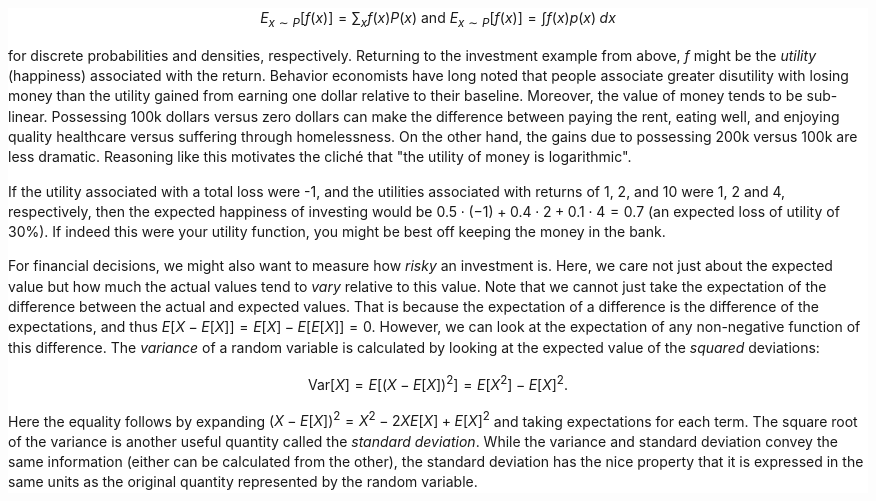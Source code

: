 $$E_{x \sim P}[f(x)] = \sum_x f(x) P(x) \text{ and } E_{x \sim P}[f(x)] = \int f(x) p(x) \;dx$$

for discrete probabilities and densities, respectively.
Returning to the investment example from above,
$f$ might be the *utility* (happiness)
associated with the return.
Behavior economists have long noted
that people associate greater disutility
with losing money than the utility gained
from earning one dollar relative to their baseline.
Moreover, the value of money tends to be sub-linear.
Possessing 100k dollars versus zero dollars
can make the difference between paying the rent,
eating well, and enjoying quality healthcare
versus suffering through homelessness.
On the other hand, the gains due to possessing
200k versus 100k are less dramatic.
Reasoning like this motivates the cliché
that "the utility of money is logarithmic".


If  the utility associated with a total loss were -1,
and the utilities associated with returns of 1, 2, and 10
were 1, 2 and 4, respectively,
then the expected happiness of investing
would be $0.5 \cdot (-1) + 0.4 \cdot 2 + 0.1 \cdot 4 = 0.7$
(an expected loss of utility of 30%).
If indeed this were your utility function,
you might be best off keeping the money in the bank.

For financial decisions,
we might also want to measure
how *risky* an investment is.
Here, we care not just about the expected value
but how much the actual values tend to *vary*
relative to this value.
Note that we cannot just take
the expectation of the difference
between the actual and expected values.
That is because the expectation of a difference
is the difference of the expectations,
and thus $E[X - E[X]] = E[X] - E[E[X]] = 0$.
However, we can look at the expectation
of any non-negative function of this difference.
The *variance* of a random variable is calculated by looking
at the expected value of the *squared* deviations:

$$\mathrm{Var}[X] = E\left[(X - E[X])^2\right] = E[X^2] - E[X]^2.$$

Here the equality follows by expanding
$(X - E[X])^2 = X^2 - 2 X E[X] + E[X]^2$
and taking expectations for each term.
The square root of the variance is another
useful quantity called the *standard deviation*.
While the variance and standard deviation
convey the same information (either can be calculated from the other),
the standard deviation has the nice property
that it is expressed in the same units
as the original quantity represented
by the random variable.
